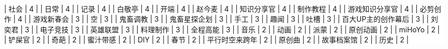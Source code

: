 | 社会 | 4 |
| 日常 | 4 |
| 记录 | 4 |
| 白敬亭 | 4 |
| 开端 | 4 |
| 赵今麦 | 4 |
| 知识分享官 | 4 |
| 制作教程 | 4 |
| 游戏知识分享官 | 4 |
| 必剪创作 | 4 |
| 游戏新春会 | 3 |
| 空 | 3 |
| 鬼畜调教 | 3 |
| 鬼畜星探企划 | 3 |
| 手工 | 3 |
| 趣闻 | 3 |
| 吐槽 | 3 |
| 百大UP主的创作幕后 | 3 |
| 刘奕君 | 3 |
| 电子竞技 | 3 |
| 英雄联盟 | 3 |
| 料理制作 | 3 |
| 全程高能 | 3 |
| 音乐 | 2 |
| 动画 | 2 |
| 派蒙 | 2 |
| 原创动画 | 2 |
| miHoYo | 2 |
| 铲屎官 | 2 |
| 奇葩 | 2 |
| 蜜汁带感 | 2 |
| DIY | 2 |
| 春节 | 2 |
| 平行时空来跨年 | 2 |
| 原创曲 | 2 |
| 故事档案馆 | 2 |
| 历史 | 2 |